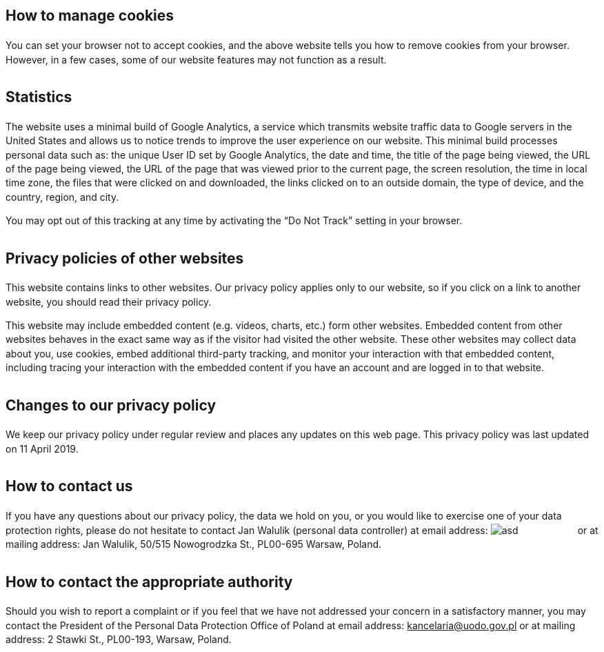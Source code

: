 ## How to manage cookies

You can set your browser not to accept cookies, and the above website tells you how to remove cookies from your browser. However, in a few cases, some of our website features may not function as a result.

## Statistics

The website uses a minimal build of Google Analytics, a service which transmits website traffic data to Google servers in the United States and allows us to notice trends to improve the user experience on our website. This minimal build processes personal data such as: the unique User ID set by Google Analytics, the date and time, the title of the page being viewed, the URL of the page being viewed, the URL of the page that was viewed prior to the current page, the screen resolution, the time in local time zone, the files that were clicked on and downloaded, the links clicked on to an outside domain, the type of device, and the country, region, and city.

You may opt out of this tracking at any time by activating the “Do Not Track” setting in your browser.

## Privacy policies of other websites

This website contains links to other websites. Our privacy policy applies only to our website, so if you click on a link to another website, you should read their privacy policy.

This website may include embedded content (e.g. videos, charts, etc.) form other websites. Embedded content from other websites behaves in the exact same way as if the visitor had visited the other website. These other websites may collect data about you, use cookies, embed additional third-party tracking, and monitor your interaction with that embedded content, including tracing your interaction with the embedded content if you have an account and are logged in to that website.

## Changes to our privacy policy

We keep our privacy policy under regular review and places any updates on this web page. This privacy policy was last updated on 11 April 2019.

## How to contact us

If you have any questions about our privacy policy, the data we hold on you, or you would like to exercise one of your data protection rights, please do not hesitate to contact Jan Walulik (personal data controller) at email address: <span style="display: inline-block; width: 122px; height: 17px;" >![asd](/assets/privacy-policy-email.png)</span> or at mailing address: Jan Walulik, 50/515 Nowogrodzka St., PL00-695 Warsaw, Poland.

## How to contact the appropriate authority

Should you wish to report a complaint or if you feel that we have not addressed your concern in a satisfactory manner, you may contact the President of the Personal Data Protection Office of Poland at email address: kancelaria@uodo.gov.pl or at mailing address: 2 Stawki St., PL00-193, Warsaw, Poland.
